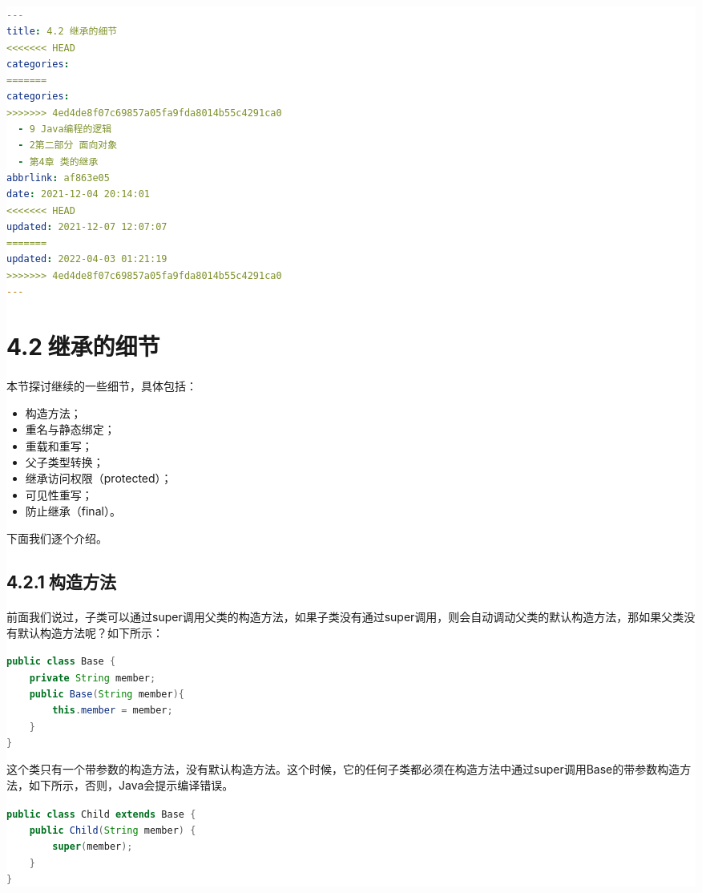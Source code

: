 ```yaml
---
title: 4.2 继承的细节
<<<<<<< HEAD
categories:
=======
categories: 
>>>>>>> 4ed4de8f07c69857a05fa9fda8014b55c4291ca0
  - 9 Java编程的逻辑
  - 2第二部分 面向对象
  - 第4章 类的继承
abbrlink: af863e05
date: 2021-12-04 20:14:01
<<<<<<< HEAD
updated: 2021-12-07 12:07:07
=======
updated: 2022-04-03 01:21:19
>>>>>>> 4ed4de8f07c69857a05fa9fda8014b55c4291ca0
---
```

# 4.2 继承的细节
本节探讨继续的一些细节，具体包括：

- 构造方法；
- 重名与静态绑定；
- 重载和重写；
- 父子类型转换；
- 继承访问权限（protected）；
- 可见性重写；
- 防止继承（final）。

下面我们逐个介绍。

## 4.2.1 构造方法
前面我们说过，子类可以通过super调用父类的构造方法，如果子类没有通过super调用，则会自动调动父类的默认构造方法，那如果父类没有默认构造方法呢？如下所示：

```java
public class Base {
    private String member;
    public Base(String member){
        this.member = member;
    }
}
```

这个类只有一个带参数的构造方法，没有默认构造方法。这个时候，它的任何子类都必须在构造方法中通过super调用Base的带参数构造方法，如下所示，否则，Java会提示编译错误。

```java
public class Child extends Base {
    public Child(String member) {
        super(member);
    }
}
```
